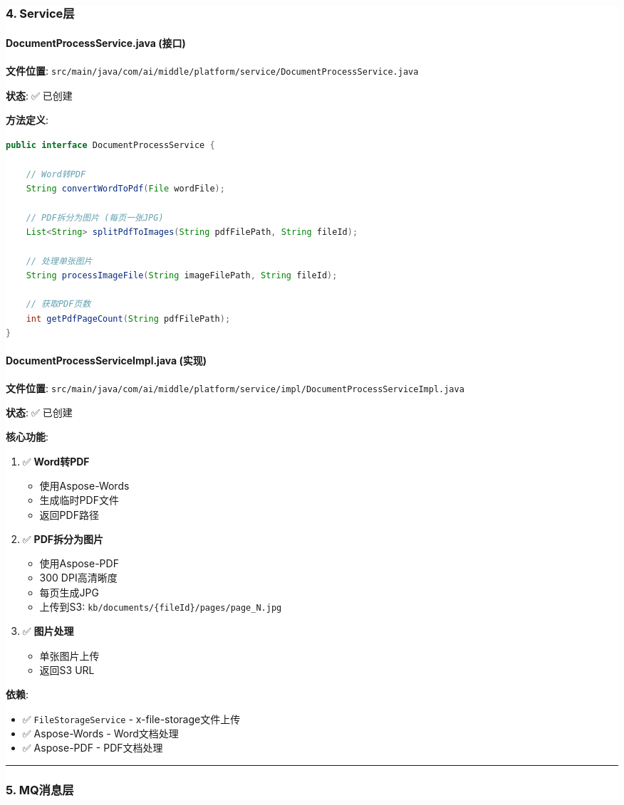 
### 4. Service层

#### DocumentProcessService.java (接口)
**文件位置**: `src/main/java/com/ai/middle/platform/service/DocumentProcessService.java`

**状态**: ✅ 已创建

**方法定义**:
```java
public interface DocumentProcessService {

    // Word转PDF
    String convertWordToPdf(File wordFile);

    // PDF拆分为图片 (每页一张JPG)
    List<String> splitPdfToImages(String pdfFilePath, String fileId);

    // 处理单张图片
    String processImageFile(String imageFilePath, String fileId);

    // 获取PDF页数
    int getPdfPageCount(String pdfFilePath);
}
```

#### DocumentProcessServiceImpl.java (实现)
**文件位置**: `src/main/java/com/ai/middle/platform/service/impl/DocumentProcessServiceImpl.java`

**状态**: ✅ 已创建

**核心功能**:
1. ✅ **Word转PDF**
   - 使用Aspose-Words
   - 生成临时PDF文件
   - 返回PDF路径

2. ✅ **PDF拆分为图片**
   - 使用Aspose-PDF
   - 300 DPI高清晰度
   - 每页生成JPG
   - 上传到S3: `kb/documents/{fileId}/pages/page_N.jpg`

3. ✅ **图片处理**
   - 单张图片上传
   - 返回S3 URL

**依赖**:
- ✅ `FileStorageService` - x-file-storage文件上传
- ✅ Aspose-Words - Word文档处理
- ✅ Aspose-PDF - PDF文档处理

---

### 5. MQ消息层
